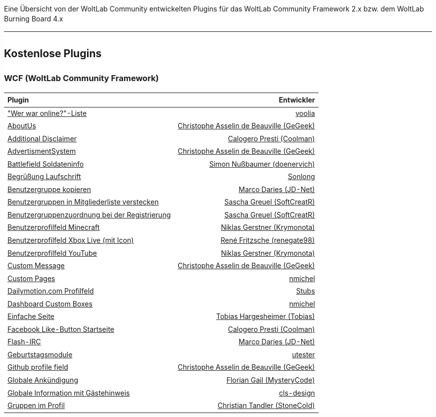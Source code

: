Eine Übersicht von der WoltLab Community entwickelten Plugins für das WoltLab Community Framework 2.x bzw. dem WoltLab Burning Board 4.x
***

## Kostenlose Plugins
### WCF (WoltLab Community Framework)

Plugin | Entwickler
:--- | ---:
["Wer war online?"-Liste](http://beta.woltlab.com/filebase/index.php/File/40-„Wer-war-online“-Liste/) | [voolia](http://www.voolia.de)
[AboutUs](http://www.gegeek.net/index.php/Thread/11-AboutUs-plugin/?postID=13#post13) | [Christophe Asselin de Beauville (GeGeek)](http://www.gegeek.net/)
[Additional Disclaimer](http://www.pccenergie.de/index.php/Thread/8529-Additional-Disclaimer-WBB4-Plugin/?postID=16481#post16481) | [Calogero Presti (Coolman)](http://www.pccenergie.de/)
[AdvertismentSystem](http://www.gegeek.net/index.php/Thread/13-Plugin-syst%C3%A8me-de-publicit%C3%A9/?postID=15#post15) | [Christophe Asselin de Beauville (GeGeek)](http://www.gegeek.net/)
[Battlefield Soldateninfo](http://beta.woltlab.com/filebase/index.php/File/100-Battlefield-Soldateninfo/) | [Simon Nußbaumer (doenervich)](http://board.thurnax.com/)
[Begrüßung Laufschrift](http://wbb-center.de/download/index.php?page=Entry&entryID=775) | [Sonlong](http://wbb-center.de/)
[Benutzergruppe kopieren](https://jd-net.eu/filebase/index.php/File/6-Benutzergruppe-kopieren/) | [Marco Daries (JD-Net)](https://jd-net.eu)
[Benutzergruppen in Mitgliederliste verstecken](http://beta.woltlab.com/filebase/index.php/File/64-Benutzergruppen-in-Mitgliederliste-verstecken/) | [Sascha Greuel (SoftCreatR)](https://www.softcreatr.de/)
[Benutzergruppenzuordnung bei der Registrierung](http://beta.woltlab.com/filebase/index.php/File/66-Benutzergruppenzuordnung-bei-der-Registrierung/) | [Sascha Greuel (SoftCreatR)](https://www.softcreatr.de/)
[Benutzerprofilfeld Minecraft](http://forum.krymonity.de/filebase/index.php/File/2-Benutzerprofilfeld-Minecraft/) | [Niklas Gerstner (Krymonota)](http://krymonity.de/)
[Benutzerprofilfeld Xbox Live (mit Icon)](http://beta.woltlab.com/filebase/index.php/File/96-Benutzerprofilfeld-Xbox-Live-mit-Icon/) | [René Fritzsche (renegate98)](http://www.orlando-forum.de/)
[Benutzerprofilfeld YouTube](http://forum.krymonity.de/filebase/index.php/File/1-Benutzerprofilfeld-YouTube/) | [Niklas Gerstner (Krymonota)](http://krymonity.de/)
[Custom Message](http://beta.woltlab.com/filebase/index.php/File/61-Custom-Message/) | [Christophe Asselin de Beauville (GeGeek)](http://www.gegeek.net/)
[Custom Pages](http://www.mobahner.com/wcf2test/db/index.php/List/2-Downloads/?sortID=0&sortOrder=DESC) | [nmichel](http://www.mobahner.com)
[Dailymotion.com Profilfeld](http://beta.woltlab.com/filebase/index.php/File/46-Dailymotion-com-Profilfeld/) | [Stubs](http://wbb-center.net/)
[Dashboard Custom Boxes](http://www.mobahner.com/wcf2test/db/index.php/List/2-Downloads/?sortID=0&sortOrder=DESC) | [nmichel](http://www.mobahner.com)
[Einfache Seite](https://community4wcf.eu/forum/board17-support/board5-tobias/board9-sonstige-erweiterungen/2696-simple-page-einfache-seite-wcf2/) | [Tobias Hargesheimer (Tobias)](https://community4wcf.eu)
[Facebook Like-Button Startseite](http://www.pccenergie.de/index.php/Thread/8504-Facebook-Like-Button-Startseite-WBB4-Plugin/?postID=16372#post16372) | [Calogero Presti (Coolman)](http://www.pccenergie.de/)
[Flash-IRC](https://jd-net.eu/filebase/index.php/File/2-Flash-IRC/) | [Marco Daries (JD-Net)](https://jd-net.eu)
[Geburtstagsmodule](http://beta.woltlab.com/filebase/index.php/File/70-Geburtstagsmodule/) | [utester](http://beta.woltlab.com/index.php/User/1030-utester/)
[Github profile field](http://beta.woltlab.com/filebase/index.php/File/71-Github-profile-field/) | [Christophe Asselin de Beauville (GeGeek)](http://www.gegeek.net/)
[Globale Ankündigung](http://beta.woltlab.com/filebase/index.php/File/57-Globale-Ank%C3%BCndigung/) | [Florian Gail (MysteryCode)](http://www.mysterycode.de)
[Globale Information mit Gästehinweis](http://www.cls-design.com/forum/index.php?page=DatabaseItem&id=154) | [cls-design](http://www.cls-design.com)
[Gruppen im Profil](http://sctools.de/wbb3/index.php?page=DownloadDBData&dataID=18) | [Christian Tandler (StoneCold)](http://sctools.de)